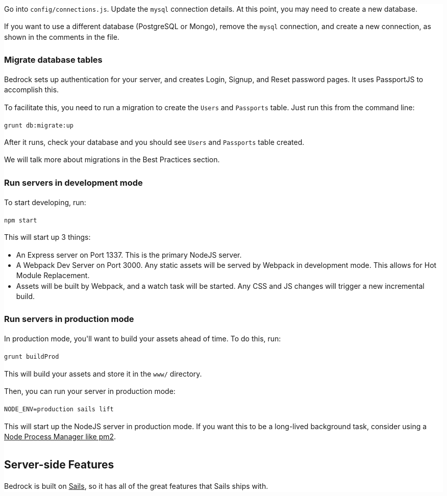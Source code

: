 Go into `config/connections.js`. Update the `mysql` connection details. At this point, you may need to create a new database.

If you want to use a different database (PostgreSQL or Mongo), remove the `mysql` connection, and create a new connection, as shown in the comments in the file.

### Migrate database tables
Bedrock sets up authentication for your server, and creates Login, Signup, and Reset password pages. It uses PassportJS to accomplish this.

To facilitate this, you need to run a migration to create the `Users` and `Passports` table. Just run this from the command line:

```
grunt db:migrate:up
```
After it runs, check your database and you should see `Users` and `Passports` table created.

We will talk more about migrations in the Best Practices section.


### Run servers in development mode
To start developing, run:

```
npm start
```

This will start up 3 things:

- An Express server on Port 1337. This is the primary NodeJS server.
- A Webpack Dev Server on Port 3000. Any static assets will be served by Webpack in development mode. This allows for Hot Module Replacement.
- Assets will be built by Webpack, and a watch task will be started. Any CSS and JS changes will trigger a new incremental build.

### Run servers in production mode
In production mode, you'll want to build your assets ahead of time. To do this, run:

```
grunt buildProd
```

This will build your assets and store it in the `www/` directory.

Then, you can run your server in production mode:

```
NODE_ENV=production sails lift
```

This will start up the NodeJS server in production mode. If you want this to be a long-lived background task, consider using a [Node Process Manager like pm2](http://pm2.keymetrics.io).

## Server-side Features
Bedrock is built on [Sails](http://sailsjs.org), so it has all of the great features that Sails ships with. 

